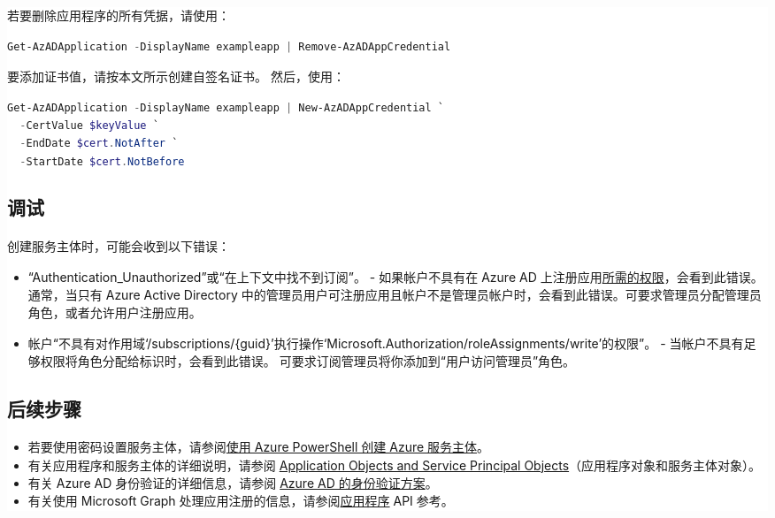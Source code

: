 若要删除应用程序的所有凭据，请使用：

```powershell
Get-AzADApplication -DisplayName exampleapp | Remove-AzADAppCredential
```

要添加证书值，请按本文所示创建自签名证书。 然后，使用：

```powershell
Get-AzADApplication -DisplayName exampleapp | New-AzADAppCredential `
  -CertValue $keyValue `
  -EndDate $cert.NotAfter `
  -StartDate $cert.NotBefore
```

## <a name="debug"></a>调试

创建服务主体时，可能会收到以下错误：

* “Authentication_Unauthorized”或“在上下文中找不到订阅”。   - 如果帐户不具有在 Azure AD 上注册应用[所需的权限](#required-permissions)，会看到此错误。 通常，当只有 Azure Active Directory 中的管理员用户可注册应用且帐户不是管理员帐户时，会看到此错误。可要求管理员分配管理员角色，或者允许用户注册应用。

* 帐户“不具有对作用域‘/subscriptions/{guid}’执行操作‘Microsoft.Authorization/roleAssignments/write’的权限”。  - 当帐户不具有足够权限将角色分配给标识时，会看到此错误。 可要求订阅管理员将你添加到“用户访问管理员”角色。

## <a name="next-steps"></a>后续步骤

* 若要使用密码设置服务主体，请参阅[使用 Azure PowerShell 创建 Azure 服务主体](/powershell/azure/create-azure-service-principal-azureps)。
* 有关应用程序和服务主体的详细说明，请参阅 [Application Objects and Service Principal Objects](app-objects-and-service-principals.md)（应用程序对象和服务主体对象）。
* 有关 Azure AD 身份验证的详细信息，请参阅 [Azure AD 的身份验证方案](./authentication-vs-authorization.md)。
* 有关使用 Microsoft Graph 处理应用注册的信息，请参阅[应用程序](/graph/api/resources/application) API 参考。
